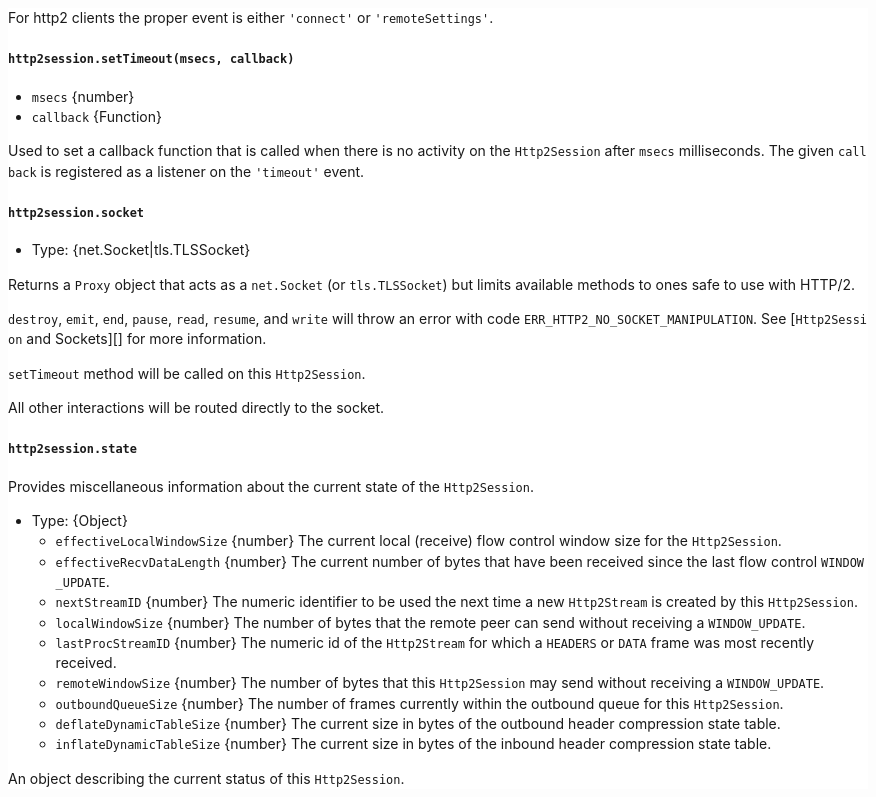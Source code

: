 For http2 clients the proper event is either `'connect'` or `'remoteSettings'`.

#### `http2session.setTimeout(msecs, callback)`



* `msecs` {number}
* `callback` {Function}

Used to set a callback function that is called when there is no activity on
the `Http2Session` after `msecs` milliseconds. The given `callback` is
registered as a listener on the `'timeout'` event.

#### `http2session.socket`



* Type: {net.Socket|tls.TLSSocket}

Returns a `Proxy` object that acts as a `net.Socket` (or `tls.TLSSocket`) but
limits available methods to ones safe to use with HTTP/2.

`destroy`, `emit`, `end`, `pause`, `read`, `resume`, and `write` will throw
an error with code `ERR_HTTP2_NO_SOCKET_MANIPULATION`. See
[`Http2Session` and Sockets][] for more information.

`setTimeout` method will be called on this `Http2Session`.

All other interactions will be routed directly to the socket.

#### `http2session.state`



Provides miscellaneous information about the current state of the
`Http2Session`.

* Type: {Object}
  * `effectiveLocalWindowSize` {number} The current local (receive)
    flow control window size for the `Http2Session`.
  * `effectiveRecvDataLength` {number} The current number of bytes
    that have been received since the last flow control `WINDOW_UPDATE`.
  * `nextStreamID` {number} The numeric identifier to be used the
    next time a new `Http2Stream` is created by this `Http2Session`.
  * `localWindowSize` {number} The number of bytes that the remote peer can
    send without receiving a `WINDOW_UPDATE`.
  * `lastProcStreamID` {number} The numeric id of the `Http2Stream`
    for which a `HEADERS` or `DATA` frame was most recently received.
  * `remoteWindowSize` {number} The number of bytes that this `Http2Session`
    may send without receiving a `WINDOW_UPDATE`.
  * `outboundQueueSize` {number} The number of frames currently within the
    outbound queue for this `Http2Session`.
  * `deflateDynamicTableSize` {number} The current size in bytes of the
    outbound header compression state table.
  * `inflateDynamicTableSize` {number} The current size in bytes of the
    inbound header compression state table.

An object describing the current status of this `Http2Session`.
